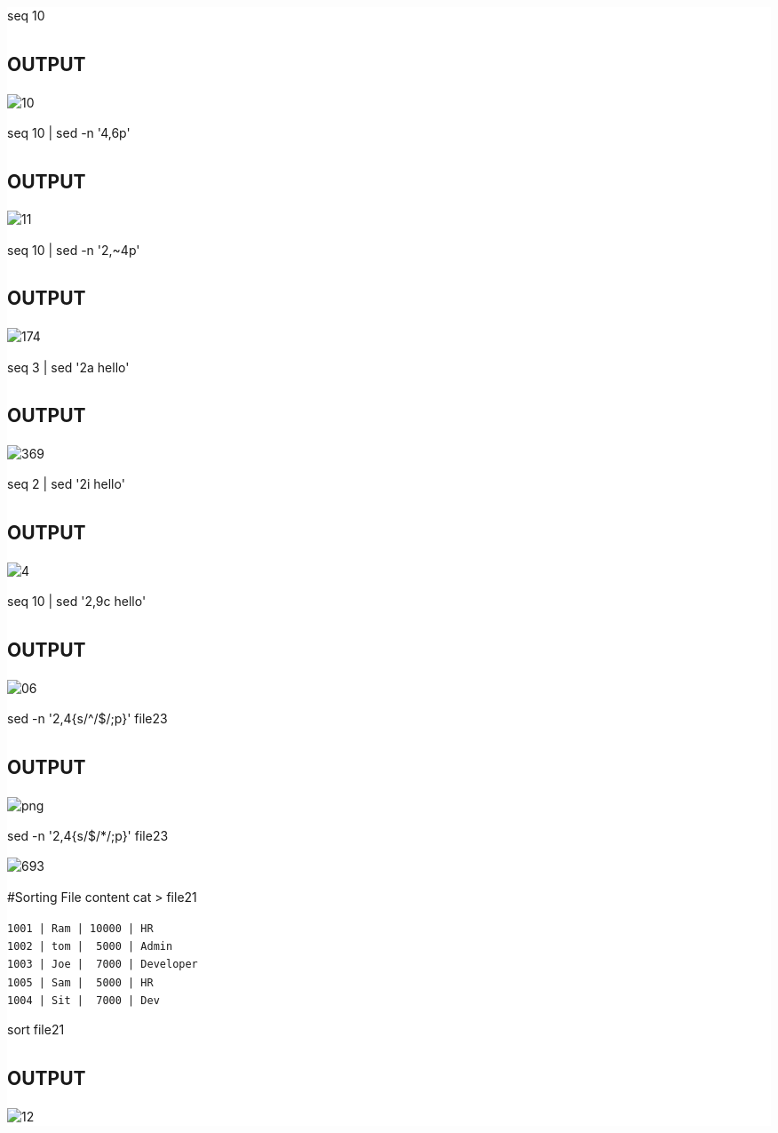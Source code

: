 seq 10 
## OUTPUT
<img width="630" height="359" alt="10" src="https://github.com/user-attachments/assets/fdee7110-b7cd-4ef4-a481-4fa856184806" />



seq 10 | sed -n '4,6p'
## OUTPUT
<img width="407" height="183" alt="11" src="https://github.com/user-attachments/assets/3a2adfde-6902-4d3f-8922-367b6046e5e8" />



seq 10 | sed -n '2,~4p'
## OUTPUT

<img width="478" height="180" alt="174" src="https://github.com/user-attachments/assets/2bd5c886-488e-458b-ae78-2a6a98ffc73e" />


seq 3 | sed '2a hello'
## OUTPUT
<img width="510" height="201" alt="369" src="https://github.com/user-attachments/assets/4e8d51a1-4ee2-47c2-808a-816bdd59884c" />



seq 2 | sed '2i hello'
## OUTPUT
<img width="421" height="194" alt="4" src="https://github.com/user-attachments/assets/c4ae87ae-f81a-4d47-9c8d-00f3415cbe1b" />


seq 10 | sed '2,9c hello'
## OUTPUT
<img width="468" height="170" alt="06" src="https://github.com/user-attachments/assets/7c63f60d-99b7-402d-a4bb-09ea9453358c" />


sed -n '2,4{s/^/$/;p}' file23
## OUTPUT
<img width="439" height="154" alt="png" src="https://github.com/user-attachments/assets/dcef4d6d-32db-4287-bad8-aa4675ccd42c" />



sed -n '2,4{s/$/*/;p}' file23

<img width="466" height="155" alt="693" src="https://github.com/user-attachments/assets/d8c23f75-8b26-4749-96da-ceff00f375d5" />

#Sorting File content
cat > file21
```
1001 | Ram | 10000 | HR
1002 | tom |  5000 | Admin
1003 | Joe |  7000 | Developer
1005 | Sam |  5000 | HR
1004 | Sit |  7000 | Dev
``` 
sort file21
## OUTPUT
<img width="512" height="238" alt="12" src="https://github.com/user-attachments/assets/7bbc0366-64b0-4410-b8f2-e0f84347a29a" />
